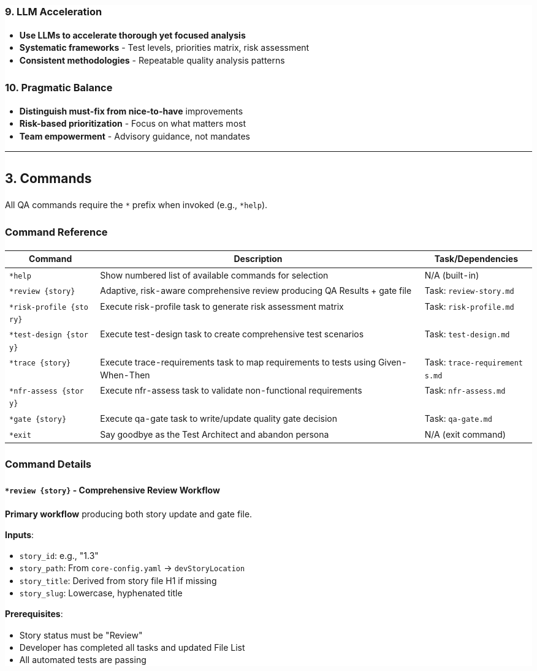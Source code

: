 ### 9. LLM Acceleration
- **Use LLMs to accelerate thorough yet focused analysis**
- **Systematic frameworks** - Test levels, priorities matrix, risk assessment
- **Consistent methodologies** - Repeatable quality analysis patterns

### 10. Pragmatic Balance
- **Distinguish must-fix from nice-to-have** improvements
- **Risk-based prioritization** - Focus on what matters most
- **Team empowerment** - Advisory guidance, not mandates

---

## 3. Commands

All QA commands require the `*` prefix when invoked (e.g., `*help`).

### Command Reference

| Command | Description | Task/Dependencies |
|---------|-------------|-------------------|
| `*help` | Show numbered list of available commands for selection | N/A (built-in) |
| `*review {story}` | Adaptive, risk-aware comprehensive review producing QA Results + gate file | Task: `review-story.md` |
| `*risk-profile {story}` | Execute risk-profile task to generate risk assessment matrix | Task: `risk-profile.md` |
| `*test-design {story}` | Execute test-design task to create comprehensive test scenarios | Task: `test-design.md` |
| `*trace {story}` | Execute trace-requirements task to map requirements to tests using Given-When-Then | Task: `trace-requirements.md` |
| `*nfr-assess {story}` | Execute nfr-assess task to validate non-functional requirements | Task: `nfr-assess.md` |
| `*gate {story}` | Execute qa-gate task to write/update quality gate decision | Task: `qa-gate.md` |
| `*exit` | Say goodbye as the Test Architect and abandon persona | N/A (exit command) |

### Command Details

#### `*review {story}` - Comprehensive Review Workflow

**Primary workflow** producing both story update and gate file.

**Inputs**:
- `story_id`: e.g., "1.3"
- `story_path`: From `core-config.yaml` → `devStoryLocation`
- `story_title`: Derived from story file H1 if missing
- `story_slug`: Lowercase, hyphenated title

**Prerequisites**:
- Story status must be "Review"
- Developer has completed all tasks and updated File List
- All automated tests are passing
